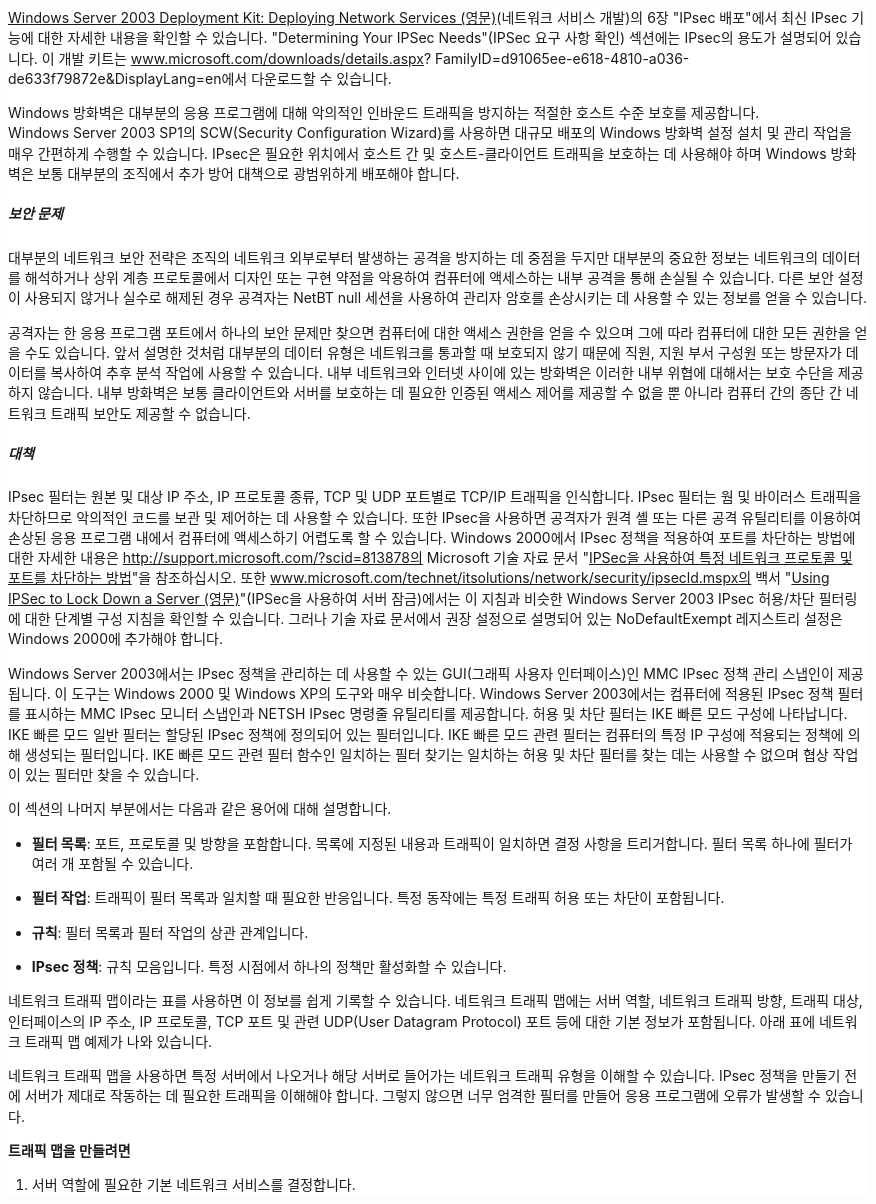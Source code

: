 [Windows Server 2003 Deployment Kit: Deploying Network Services (영문)](http://www.microsoft.com/downloads/details.aspx?familyid=afe91065ee-e618-4810-a036-de633f79872e&displaylang=en)(네트워크 서비스 개발)의 6장 "IPsec 배포"에서 최신 IPsec 기능에 대한 자세한 내용을 확인할 수 있습니다. "Determining Your IPSec Needs"(IPSec 요구 사항 확인) 섹션에는 IPsec의 용도가 설명되어 있습니다. 이 개발 키트는 www.microsoft.com/downloads/details.aspx?
FamilyID=d91065ee-e618-4810-a036-de633f79872e&DisplayLang=en에서 다운로드할 수 있습니다.

Windows 방화벽은 대부분의 응용 프로그램에 대해 악의적인 인바운드 트래픽을 방지하는 적절한 호스트 수준 보호를 제공합니다. Windows Server 2003 SP1의 SCW(Security Configuration Wizard)를 사용하면 대규모 배포의 Windows 방화벽 설정 설치 및 관리 작업을 매우 간편하게 수행할 수 있습니다. IPsec은 필요한 위치에서 호스트 간 및 호스트-클라이언트 트래픽을 보호하는 데 사용해야 하며 Windows 방화벽은 보통 대부분의 조직에서 추가 방어 대책으로 광범위하게 배포해야 합니다.

##### 보안 문제

대부분의 네트워크 보안 전략은 조직의 네트워크 외부로부터 발생하는 공격을 방지하는 데 중점을 두지만 대부분의 중요한 정보는 네트워크의 데이터를 해석하거나 상위 계층 프로토콜에서 디자인 또는 구현 약점을 악용하여 컴퓨터에 액세스하는 내부 공격을 통해 손실될 수 있습니다. 다른 보안 설정이 사용되지 않거나 실수로 해제된 경우 공격자는 NetBT null 세션을 사용하여 관리자 암호를 손상시키는 데 사용할 수 있는 정보를 얻을 수 있습니다.

공격자는 한 응용 프로그램 포트에서 하나의 보안 문제만 찾으면 컴퓨터에 대한 액세스 권한을 얻을 수 있으며 그에 따라 컴퓨터에 대한 모든 권한을 얻을 수도 있습니다. 앞서 설명한 것처럼 대부분의 데이터 유형은 네트워크를 통과할 때 보호되지 않기 때문에 직원, 지원 부서 구성원 또는 방문자가 데이터를 복사하여 추후 분석 작업에 사용할 수 있습니다. 내부 네트워크와 인터넷 사이에 있는 방화벽은 이러한 내부 위협에 대해서는 보호 수단을 제공하지 않습니다. 내부 방화벽은 보통 클라이언트와 서버를 보호하는 데 필요한 인증된 액세스 제어를 제공할 수 없을 뿐 아니라 컴퓨터 간의 종단 간 네트워크 트래픽 보안도 제공할 수 없습니다.

##### 대책

IPsec 필터는 원본 및 대상 IP 주소, IP 프로토콜 종류, TCP 및 UDP 포트별로 TCP/IP 트래픽을 인식합니다. IPsec 필터는 웜 및 바이러스 트래픽을 차단하므로 악의적인 코드를 보관 및 제어하는 데 사용할 수 있습니다. 또한 IPsec을 사용하면 공격자가 원격 셸 또는 다른 공격 유틸리티를 이용하여 손상된 응용 프로그램 내에서 컴퓨터에 액세스하기 어렵도록 할 수 있습니다. Windows 2000에서 IPsec 정책을 적용하여 포트를 차단하는 방법에 대한 자세한 내용은 http://support.microsoft.com/?scid=813878의 Microsoft 기술 자료 문서 "[IPSec을 사용하여 특정 네트워크 프로토콜 및 포트를 차단하는 방법](http://support.microsoft.com/?id=834875)"을 참조하십시오. 또한 www.microsoft.com/technet/itsolutions/network/security/ipsecld.mspx의 백서 "[Using IPSec to Lock Down a Server (영문)](http://www.microsoft.com/technet/itsolutions/network/security/ipsecld.mspx)"(IPSec을 사용하여 서버 잠금)에서는 이 지침과 비슷한 Windows Server 2003 IPsec 허용/차단 필터링에 대한 단계별 구성 지침을 확인할 수 있습니다. 그러나 기술 자료 문서에서 권장 설정으로 설명되어 있는 NoDefaultExempt 레지스트리 설정은 Windows 2000에 추가해야 합니다.

Windows Server 2003에서는 IPsec 정책을 관리하는 데 사용할 수 있는 GUI(그래픽 사용자 인터페이스)인 MMC IPsec 정책 관리 스냅인이 제공됩니다. 이 도구는 Windows 2000 및 Windows XP의 도구와 매우 비슷합니다. Windows Server 2003에서는 컴퓨터에 적용된 IPsec 정책 필터를 표시하는 MMC IPsec 모니터 스냅인과 NETSH IPsec 명령줄 유틸리티를 제공합니다. 허용 및 차단 필터는 IKE 빠른 모드 구성에 나타납니다. IKE 빠른 모드 일반 필터는 할당된 IPsec 정책에 정의되어 있는 필터입니다. IKE 빠른 모드 관련 필터는 컴퓨터의 특정 IP 구성에 적용되는 정책에 의해 생성되는 필터입니다. IKE 빠른 모드 관련 필터 함수인 일치하는 필터 찾기는 일치하는 허용 및 차단 필터를 찾는 데는 사용할 수 없으며 협상 작업이 있는 필터만 찾을 수 있습니다.

이 섹션의 나머지 부분에서는 다음과 같은 용어에 대해 설명합니다.

-   **필터 목록**: 포트, 프로토콜 및 방향을 포함합니다. 목록에 지정된 내용과 트래픽이 일치하면 결정 사항을 트리거합니다. 필터 목록 하나에 필터가 여러 개 포함될 수 있습니다.

-   **필터 작업**: 트래픽이 필터 목록과 일치할 때 필요한 반응입니다. 특정 동작에는 특정 트래픽 허용 또는 차단이 포함됩니다.

-   **규칙**: 필터 목록과 필터 작업의 상관 관계입니다.

-   **IPsec 정책**: 규칙 모음입니다. 특정 시점에서 하나의 정책만 활성화할 수 있습니다.

네트워크 트래픽 맵이라는 표를 사용하면 이 정보를 쉽게 기록할 수 있습니다. 네트워크 트래픽 맵에는 서버 역할, 네트워크 트래픽 방향, 트래픽 대상, 인터페이스의 IP 주소, IP 프로토콜, TCP 포트 및 관련 UDP(User Datagram Protocol) 포트 등에 대한 기본 정보가 포함됩니다. 아래 표에 네트워크 트래픽 맵 예제가 나와 있습니다.

네트워크 트래픽 맵을 사용하면 특정 서버에서 나오거나 해당 서버로 들어가는 네트워크 트래픽 유형을 이해할 수 있습니다. IPsec 정책을 만들기 전에 서버가 제대로 작동하는 데 필요한 트래픽을 이해해야 합니다. 그렇지 않으면 너무 엄격한 필터를 만들어 응용 프로그램에 오류가 발생할 수 있습니다.

**트래픽 맵을 만들려면**

1.  서버 역할에 필요한 기본 네트워크 서비스를 결정합니다.
